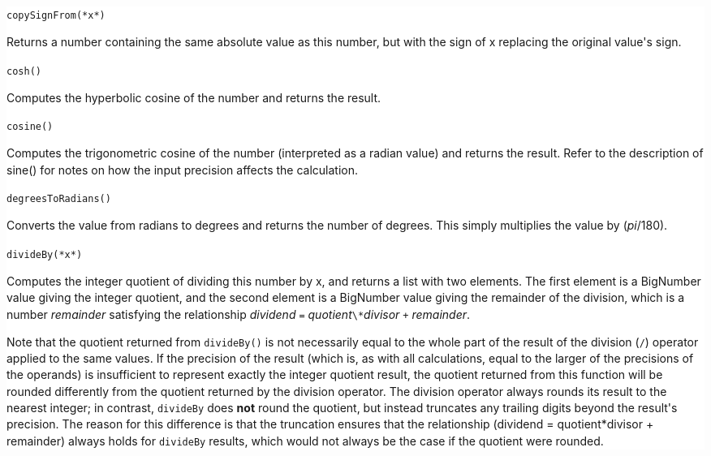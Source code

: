 

`copySignFrom(*x*)`



Returns a number containing the same absolute value as this number, but
with the sign of x replacing the original value's sign.



`cosh()`



Computes the hyperbolic cosine of the number and returns the result.



`cosine()`



Computes the trigonometric cosine of the number (interpreted as a radian
value) and returns the result. Refer to the description of sine() for
notes on how the input precision affects the calculation.



`degreesToRadians()`



Converts the value from radians to degrees and returns the number of
degrees. This simply multiplies the value by (*pi*/180).



`divideBy(*x*)`



Computes the integer quotient of dividing this number by x, and returns
a list with two elements. The first element is a BigNumber value giving
the integer quotient, and the second element is a BigNumber value giving
the remainder of the division, which is a number *remainder* satisfying
the relationship *dividend* `=`
*quotient*`\*`*divisor*
`+` *remainder*.

Note that the quotient returned from
`divideBy()` is not necessarily equal to the
whole part of the result of the division (`/`)
operator applied to the same values. If the precision of the result
(which is, as with all calculations, equal to the larger of the
precisions of the operands) is insufficient to represent exactly the
integer quotient result, the quotient returned from this function will
be rounded differently from the quotient returned by the division
operator. The division operator always rounds its result to the nearest
integer; in contrast, `divideBy` does **not**
round the quotient, but instead truncates any trailing digits beyond the
result's precision. The reason for this difference is that the
truncation ensures that the relationship (dividend = quotient\*divisor +
remainder) always holds for `divideBy` results,
which would not always be the case if the quotient were rounded.
